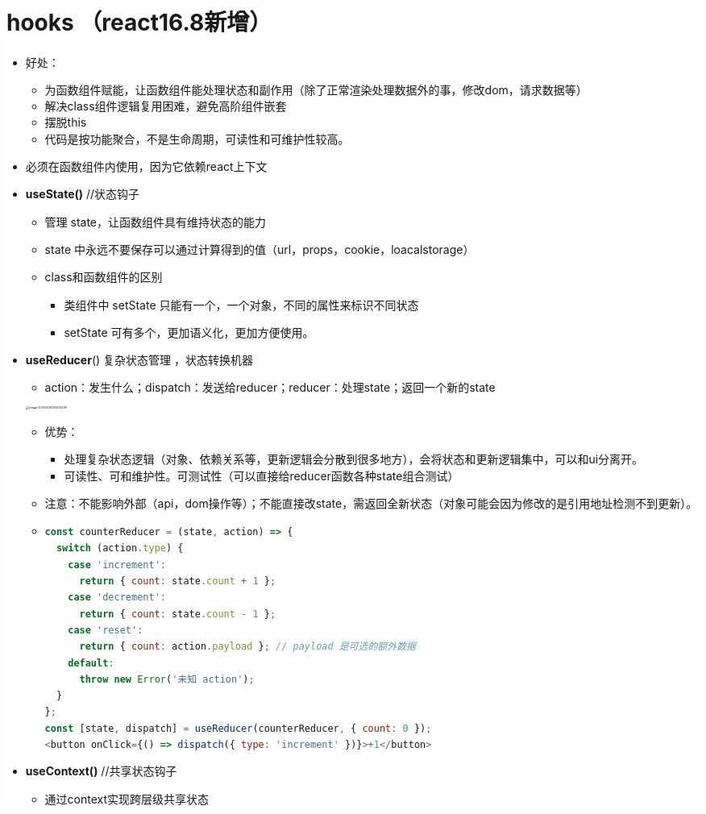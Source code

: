 # hooks （react16.8新增）

- 好处：

  - 为函数组件赋能，让函数组件能处理状态和副作用（除了正常渲染处理数据外的事，修改dom，请求数据等）
  - 解决class组件逻辑复用困难，避免高阶组件嵌套
  - 摆脱this
  - 代码是按功能聚合，不是生命周期，可读性和可维护性较高。

- 必须在函数组件内使用，因为它依赖react上下文

- **useState()** //状态钩⼦

  - 管理 state，让函数组件具有维持状态的能力

  - state 中永远不要保存可以通过计算得到的值（url，props，cookie，loacalstorage）

  - class和函数组件的区别

    - 类组件中 setState 只能有一个，一个对象，不同的属性来标识不同状态

    - setState 可有多个，更加语义化，更加方便使用。

- **useReducer**() 复杂状态管理  ，状态转换机器

  - action：发生什么；dispatch：发送给reducer；reducer：处理state；返回一个新的state

  <img src="/Users/burst/Library/Application Support/typora-user-images/image-20250526155534509.png" alt="image-20250526155534509" style="zoom:25%;" />

  - 优势： 

    - 处理复杂状态逻辑（对象、依赖关系等，更新逻辑会分散到很多地方），会将状态和更新逻辑集中，可以和ui分离开。
    - 可读性、可和维护性。可测试性（可以直接给reducer函数各种state组合测试）

  - 注意：不能影响外部（api，dom操作等）；不能直接改state，需返回全新状态（对象可能会因为修改的是引用地址检测不到更新）。

  - ```javascript
    const counterReducer = (state, action) => {
      switch (action.type) {
        case 'increment':
          return { count: state.count + 1 };
        case 'decrement':
          return { count: state.count - 1 };
        case 'reset':
          return { count: action.payload }; // payload 是可选的额外数据
        default:
          throw new Error('未知 action');
      }
    };
    const [state, dispatch] = useReducer(counterReducer, { count: 0 });
    <button onClick={() => dispatch({ type: 'increment' })}>+1</button>
    ```

- **useContext()** //共享状态钩⼦

  - 通过context实现跨层级共享状态
